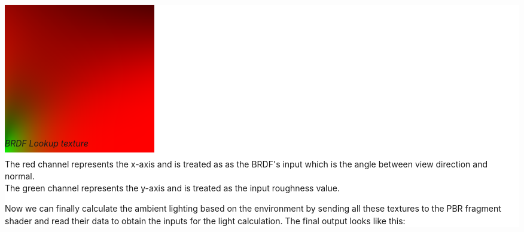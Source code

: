   <img src="/3d_scene/images/brdf_lut.png" width=250/>
  <p style="margin-top: -30px"><em>BRDF Lookup texture</em></p>
</div>

The red channel represents the x-axis and is treated as as the BRDF's input which is the angle between view direction and normal.<br>
The green channel represents the y-axis and is treated as the input roughness value.

Now we can finally calculate the ambient lighting based on the environment by sending all these textures to the 
PBR fragment shader and read their data to obtain the inputs for the light calculation. The final output looks like this:

<div style="text-align:center">